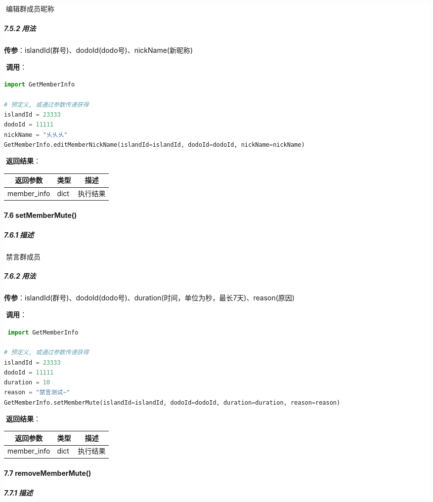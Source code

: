 ​	编辑群成员昵称

##### 7.5.2 用法

​	**传参**：islandId(群号)、dodoId(dodo号)、nickName(新昵称)

​	**调用**：

```python
import GetMemberInfo

# 预定义, 或通过参数传递获得
islandId = 23333
dodoId = 11111
nickName = "乆乆乆"
GetMemberInfo.editMemberNickName(islandId=islandId, dodoId=dodoId, nickName=nickName)
```

​	**返回结果**：

| 返回参数    | 类型 | 描述     |
| ----------- | ---- | -------- |
| member_info | dict | 执行结果 |

#### 7.6 setMemberMute()

##### 7.6.1 描述

​	禁言群成员

##### 7.6.2 用法

​	**传参**：islandId(群号)、dodoId(dodo号)、duration(时间，单位为秒，最长7天)、reason(原因)

​	**调用**：

```python
 import GetMemberInfo
 
# 预定义, 或通过参数传递获得
islandId = 23333
dodoId = 11111
duration = 10
reason = "禁言测试~"
GetMemberInfo.setMemberMute(islandId=islandId, dodoId=dodoId, duration=duration, reason=reason)
```

​	**返回结果**：

| 返回参数    | 类型 | 描述     |
| ----------- | ---- | -------- |
| member_info | dict | 执行结果 |

#### 7.7 removeMemberMute()

##### 7.7.1 描述
